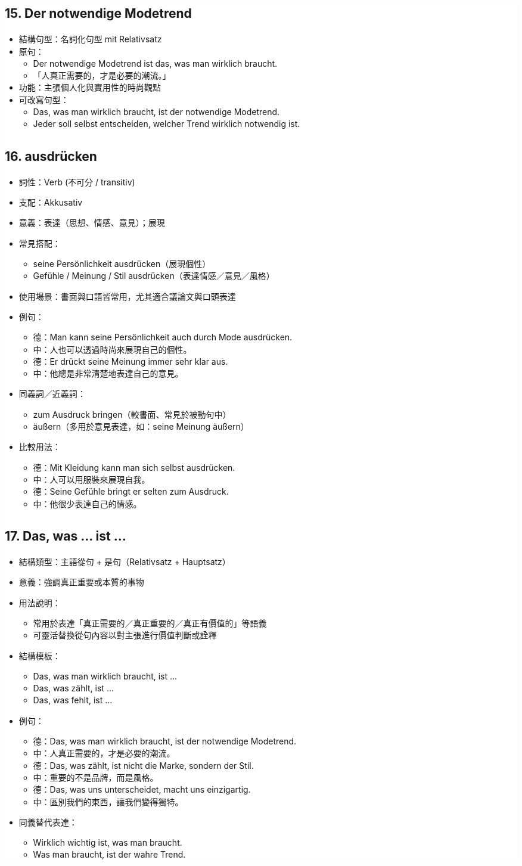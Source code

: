 
## 15. Der notwendige Modetrend

- 結構句型：名詞化句型 mit Relativsatz
- 原句：
  - Der notwendige Modetrend ist das, was man wirklich braucht.
  - 「人真正需要的，才是必要的潮流。」
- 功能：主張個人化與實用性的時尚觀點
- 可改寫句型：
  - Das, was man wirklich braucht, ist der notwendige Modetrend.
  - Jeder soll selbst entscheiden, welcher Trend wirklich notwendig ist.

## 16. ausdrücken

- 詞性：Verb (不可分 / transitiv)
- 支配：Akkusativ
- 意義：表達（思想、情感、意見）；展現
- 常見搭配：
  - seine Persönlichkeit ausdrücken（展現個性）
  - Gefühle / Meinung / Stil ausdrücken（表達情感／意見／風格）
- 使用場景：書面與口語皆常用，尤其適合議論文與口頭表達

- 例句：
  - 德：Man kann seine Persönlichkeit auch durch Mode ausdrücken.
  - 中：人也可以透過時尚來展現自己的個性。
  - 德：Er drückt seine Meinung immer sehr klar aus.
  - 中：他總是非常清楚地表達自己的意見。

- 同義詞／近義詞：
  - zum Ausdruck bringen（較書面、常見於被動句中）
  - äußern（多用於意見表達，如：seine Meinung äußern）

- 比較用法：
  - 德：Mit Kleidung kann man sich selbst ausdrücken.
  - 中：人可以用服裝來展現自我。
  - 德：Seine Gefühle bringt er selten zum Ausdruck.
  - 中：他很少表達自己的情感。

## 17. Das, was ... ist ...

- 結構類型：主語從句 + 是句（Relativsatz + Hauptsatz）
- 意義：強調真正重要或本質的事物
- 用法說明：
  - 常用於表達「真正需要的／真正重要的／真正有價值的」等語義
  - 可靈活替換從句內容以對主張進行價值判斷或詮釋

- 結構模板：
  - Das, was man wirklich braucht, ist ...
  - Das, was zählt, ist ...
  - Das, was fehlt, ist ...

- 例句：
  - 德：Das, was man wirklich braucht, ist der notwendige Modetrend.
  - 中：人真正需要的，才是必要的潮流。
  - 德：Das, was zählt, ist nicht die Marke, sondern der Stil.
  - 中：重要的不是品牌，而是風格。
  - 德：Das, was uns unterscheidet, macht uns einzigartig.
  - 中：區別我們的東西，讓我們變得獨特。

- 同義替代表達：
  - Wirklich wichtig ist, was man braucht.
  - Was man braucht, ist der wahre Trend.